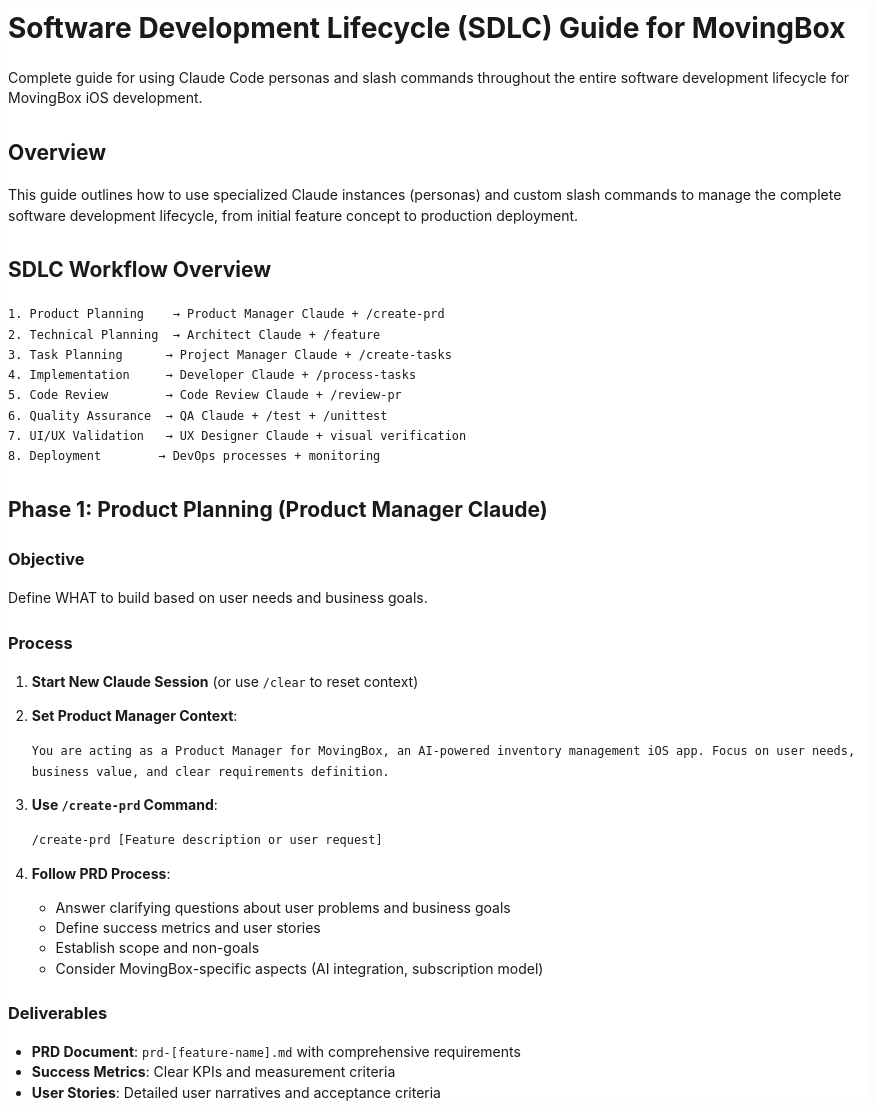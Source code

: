 # Software Development Lifecycle (SDLC) Guide for MovingBox

Complete guide for using Claude Code personas and slash commands throughout the entire software development lifecycle for MovingBox iOS development.

## Overview

This guide outlines how to use specialized Claude instances (personas) and custom slash commands to manage the complete software development lifecycle, from initial feature concept to production deployment.

## SDLC Workflow Overview

```
1. Product Planning    → Product Manager Claude + /create-prd
2. Technical Planning  → Architect Claude + /feature  
3. Task Planning      → Project Manager Claude + /create-tasks
4. Implementation     → Developer Claude + /process-tasks
5. Code Review        → Code Review Claude + /review-pr
6. Quality Assurance  → QA Claude + /test + /unittest
7. UI/UX Validation   → UX Designer Claude + visual verification
8. Deployment        → DevOps processes + monitoring
```

## Phase 1: Product Planning (Product Manager Claude)

### Objective
Define WHAT to build based on user needs and business goals.

### Process
1. **Start New Claude Session** (or use `/clear` to reset context)
2. **Set Product Manager Context**: 
   ```
   You are acting as a Product Manager for MovingBox, an AI-powered inventory management iOS app. Focus on user needs, business value, and clear requirements definition.
   ```

3. **Use `/create-prd` Command**:
   ```
   /create-prd [Feature description or user request]
   ```

4. **Follow PRD Process**:
   - Answer clarifying questions about user problems and business goals
   - Define success metrics and user stories
   - Establish scope and non-goals
   - Consider MovingBox-specific aspects (AI integration, subscription model)

### Deliverables
- **PRD Document**: `prd-[feature-name].md` with comprehensive requirements
- **Success Metrics**: Clear KPIs and measurement criteria
- **User Stories**: Detailed user narratives and acceptance criteria
